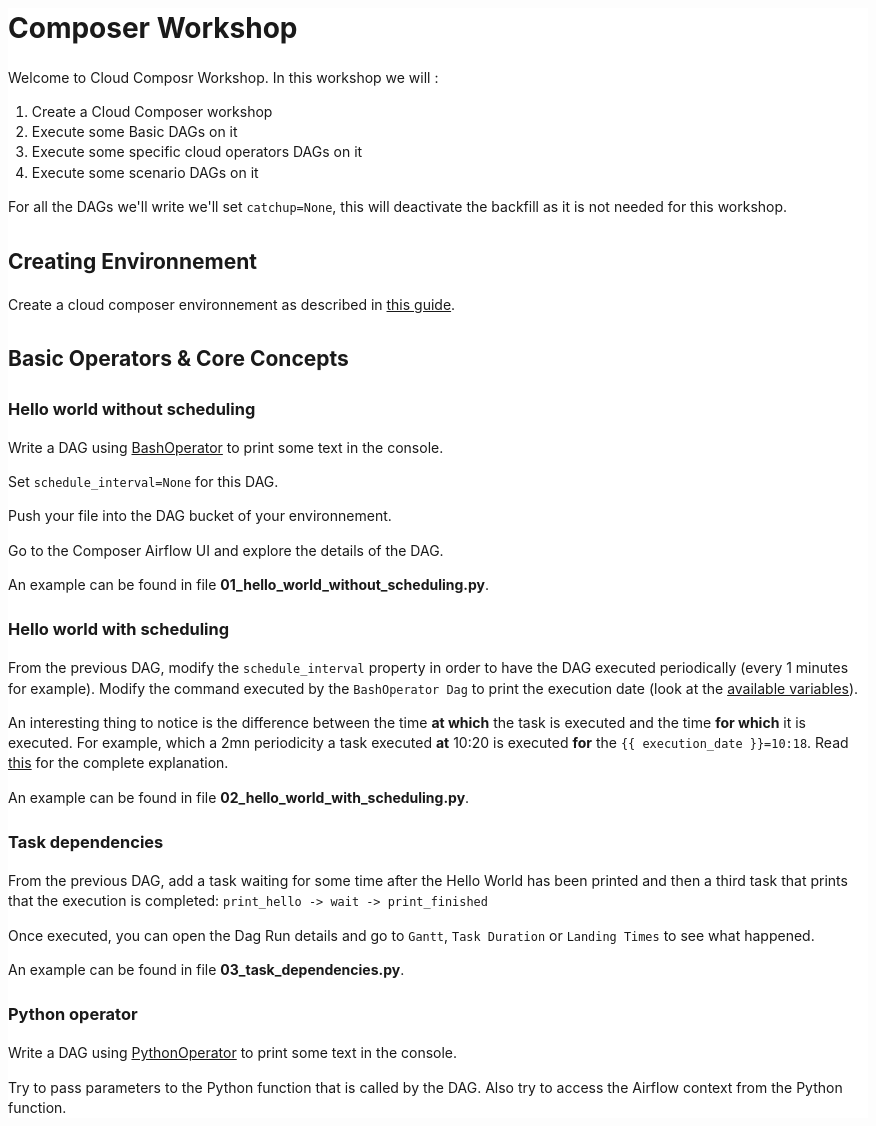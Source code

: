 # Composer Workshop

Welcome to Cloud Composr Workshop. In this workshop we will :
1) Create a Cloud Composer workshop
2) Execute some Basic DAGs on it
3) Execute some specific cloud operators DAGs on it
4) Execute some scenario DAGs on it

For all the DAGs we'll write we'll set `catchup=None`, this will deactivate the backfill as it is not needed for this workshop.

## Creating Environnement

Create a cloud composer environnement as described in [this guide](https://cloud.google.com/composer/docs/how-to/managing/creating).

## Basic Operators & Core Concepts

### Hello world without scheduling

Write a DAG using [BashOperator](https://airflow.apache.org/code.html#airflow.operators.BashOperator) to print some text in the console.

Set `schedule_interval=None` for this DAG.

Push your file into the DAG bucket of your environnement.

Go to the Composer Airflow UI and explore the details of the DAG.

An example can be found in file **01_hello_world_without_scheduling.py**.

### Hello world with scheduling

From the previous DAG, modify the `schedule_interval` property in order to have the DAG executed periodically (every 1 minutes for example).
Modify the command executed by the `BashOperator Dag` to print the execution date (look at the [available variables](https://airflow.apache.org/code.html#default-variables)).

An interesting thing to notice is the difference between the time **at which** the task is executed and the time **for which** it is executed. For example, which a 2mn periodicity a task executed **at** 10:20 is executed **for** the `{{ execution_date }}=10:18`.
Read [this](https://airflow.apache.org/scheduler.html#scheduling-triggers) for the complete explanation.

An example can be found in file **02_hello_world_with_scheduling.py**.

### Task dependencies

From the previous DAG, add a task waiting for some time after the Hello World has been printed and then a third task that prints that the execution is completed:
```print_hello -> wait -> print_finished```

Once executed, you can open the Dag Run details and go to `Gantt`, `Task Duration` or `Landing Times` to see what happened.

An example can be found in file **03_task_dependencies.py**.

### Python operator

Write a DAG using [PythonOperator](https://airflow.apache.org/code.html#airflow.operators.PythonOperator) to print some text in the console.

Try to pass parameters to the Python function that is called by the DAG. Also try to access the Airflow context from the Python function.

```
